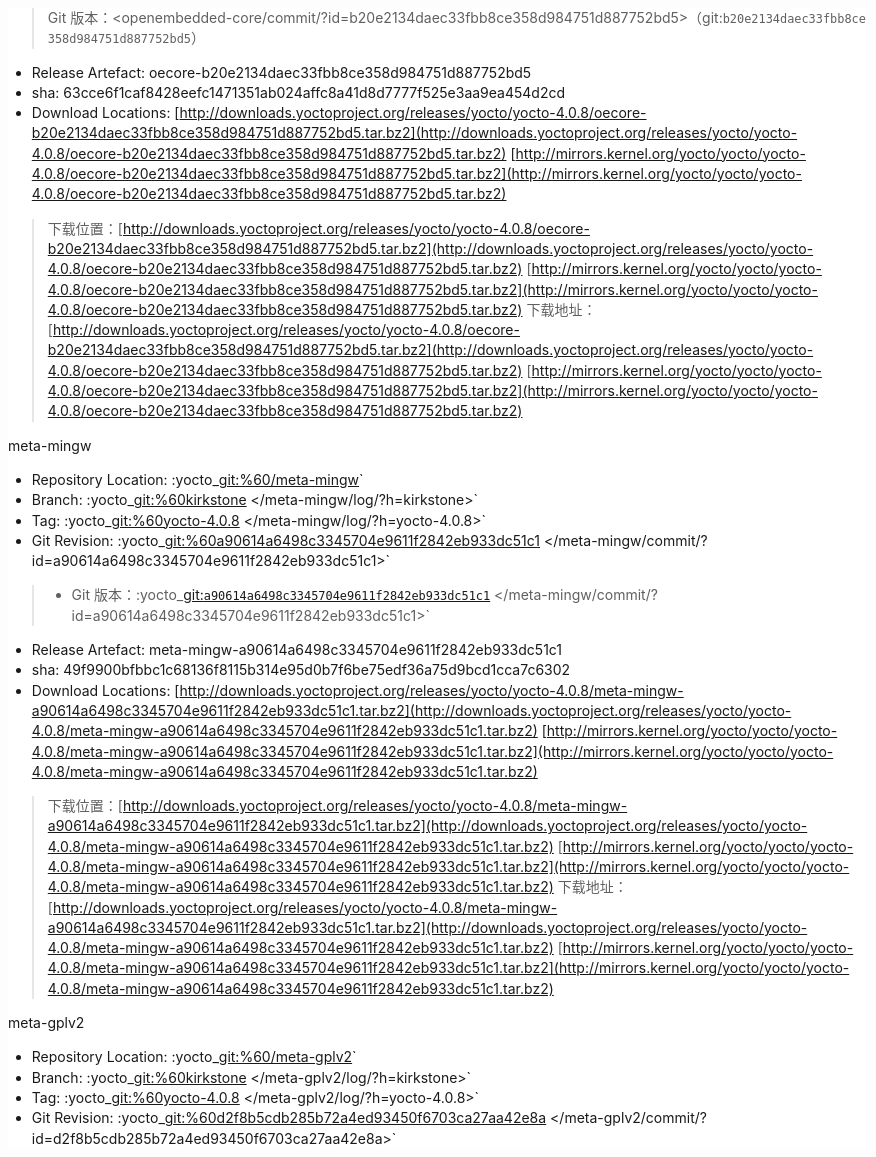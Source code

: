 > Git 版本：<openembedded-core/commit/?id=b20e2134daec33fbb8ce358d984751d887752bd5>（git:`b20e2134daec33fbb8ce358d984751d887752bd5`）

- Release Artefact: oecore-b20e2134daec33fbb8ce358d984751d887752bd5
- sha: 63cce6f1caf8428eefc1471351ab024affc8a41d8d7777f525e3aa9ea454d2cd
- Download Locations: [http://downloads.yoctoproject.org/releases/yocto/yocto-4.0.8/oecore-b20e2134daec33fbb8ce358d984751d887752bd5.tar.bz2](http://downloads.yoctoproject.org/releases/yocto/yocto-4.0.8/oecore-b20e2134daec33fbb8ce358d984751d887752bd5.tar.bz2) [http://mirrors.kernel.org/yocto/yocto/yocto-4.0.8/oecore-b20e2134daec33fbb8ce358d984751d887752bd5.tar.bz2](http://mirrors.kernel.org/yocto/yocto/yocto-4.0.8/oecore-b20e2134daec33fbb8ce358d984751d887752bd5.tar.bz2)

> 下载位置：[http://downloads.yoctoproject.org/releases/yocto/yocto-4.0.8/oecore-b20e2134daec33fbb8ce358d984751d887752bd5.tar.bz2](http://downloads.yoctoproject.org/releases/yocto/yocto-4.0.8/oecore-b20e2134daec33fbb8ce358d984751d887752bd5.tar.bz2) [http://mirrors.kernel.org/yocto/yocto/yocto-4.0.8/oecore-b20e2134daec33fbb8ce358d984751d887752bd5.tar.bz2](http://mirrors.kernel.org/yocto/yocto/yocto-4.0.8/oecore-b20e2134daec33fbb8ce358d984751d887752bd5.tar.bz2) 下载地址：[http://downloads.yoctoproject.org/releases/yocto/yocto-4.0.8/oecore-b20e2134daec33fbb8ce358d984751d887752bd5.tar.bz2](http://downloads.yoctoproject.org/releases/yocto/yocto-4.0.8/oecore-b20e2134daec33fbb8ce358d984751d887752bd5.tar.bz2) [http://mirrors.kernel.org/yocto/yocto/yocto-4.0.8/oecore-b20e2134daec33fbb8ce358d984751d887752bd5.tar.bz2](http://mirrors.kernel.org/yocto/yocto/yocto-4.0.8/oecore-b20e2134daec33fbb8ce358d984751d887752bd5.tar.bz2)

meta-mingw

- Repository Location: :yocto\_[git:%60/meta-mingw](git:%60/meta-mingw)\`
- Branch: :yocto\_[git:%60kirkstone](git:%60kirkstone) \</meta-mingw/log/?h=kirkstone\>\`
- Tag: :yocto\_[git:%60yocto-4.0.8](git:%60yocto-4.0.8) \</meta-mingw/log/?h=yocto-4.0.8\>\`
- Git Revision: :yocto\_[git:%60a90614a6498c3345704e9611f2842eb933dc51c1](git:%60a90614a6498c3345704e9611f2842eb933dc51c1) \</meta-mingw/commit/?id=a90614a6498c3345704e9611f2842eb933dc51c1\>\`

> - Git 版本：:yocto_[git:`a90614a6498c3345704e9611f2842eb933dc51c1`](git:%60a90614a6498c3345704e9611f2842eb933dc51c1%60) \</meta-mingw/commit/?id=a90614a6498c3345704e9611f2842eb933dc51c1\>\`

- Release Artefact: meta-mingw-a90614a6498c3345704e9611f2842eb933dc51c1
- sha: 49f9900bfbbc1c68136f8115b314e95d0b7f6be75edf36a75d9bcd1cca7c6302
- Download Locations: [http://downloads.yoctoproject.org/releases/yocto/yocto-4.0.8/meta-mingw-a90614a6498c3345704e9611f2842eb933dc51c1.tar.bz2](http://downloads.yoctoproject.org/releases/yocto/yocto-4.0.8/meta-mingw-a90614a6498c3345704e9611f2842eb933dc51c1.tar.bz2) [http://mirrors.kernel.org/yocto/yocto/yocto-4.0.8/meta-mingw-a90614a6498c3345704e9611f2842eb933dc51c1.tar.bz2](http://mirrors.kernel.org/yocto/yocto/yocto-4.0.8/meta-mingw-a90614a6498c3345704e9611f2842eb933dc51c1.tar.bz2)

> 下载位置：[http://downloads.yoctoproject.org/releases/yocto/yocto-4.0.8/meta-mingw-a90614a6498c3345704e9611f2842eb933dc51c1.tar.bz2](http://downloads.yoctoproject.org/releases/yocto/yocto-4.0.8/meta-mingw-a90614a6498c3345704e9611f2842eb933dc51c1.tar.bz2) [http://mirrors.kernel.org/yocto/yocto/yocto-4.0.8/meta-mingw-a90614a6498c3345704e9611f2842eb933dc51c1.tar.bz2](http://mirrors.kernel.org/yocto/yocto/yocto-4.0.8/meta-mingw-a90614a6498c3345704e9611f2842eb933dc51c1.tar.bz2) 下载地址：[http://downloads.yoctoproject.org/releases/yocto/yocto-4.0.8/meta-mingw-a90614a6498c3345704e9611f2842eb933dc51c1.tar.bz2](http://downloads.yoctoproject.org/releases/yocto/yocto-4.0.8/meta-mingw-a90614a6498c3345704e9611f2842eb933dc51c1.tar.bz2) [http://mirrors.kernel.org/yocto/yocto/yocto-4.0.8/meta-mingw-a90614a6498c3345704e9611f2842eb933dc51c1.tar.bz2](http://mirrors.kernel.org/yocto/yocto/yocto-4.0.8/meta-mingw-a90614a6498c3345704e9611f2842eb933dc51c1.tar.bz2)

meta-gplv2

- Repository Location: :yocto\_[git:%60/meta-gplv2](git:%60/meta-gplv2)\`
- Branch: :yocto\_[git:%60kirkstone](git:%60kirkstone) \</meta-gplv2/log/?h=kirkstone\>\`
- Tag: :yocto\_[git:%60yocto-4.0.8](git:%60yocto-4.0.8) \</meta-gplv2/log/?h=yocto-4.0.8\>\`
- Git Revision: :yocto\_[git:%60d2f8b5cdb285b72a4ed93450f6703ca27aa42e8a](git:%60d2f8b5cdb285b72a4ed93450f6703ca27aa42e8a) \</meta-gplv2/commit/?id=d2f8b5cdb285b72a4ed93450f6703ca27aa42e8a\>\`
